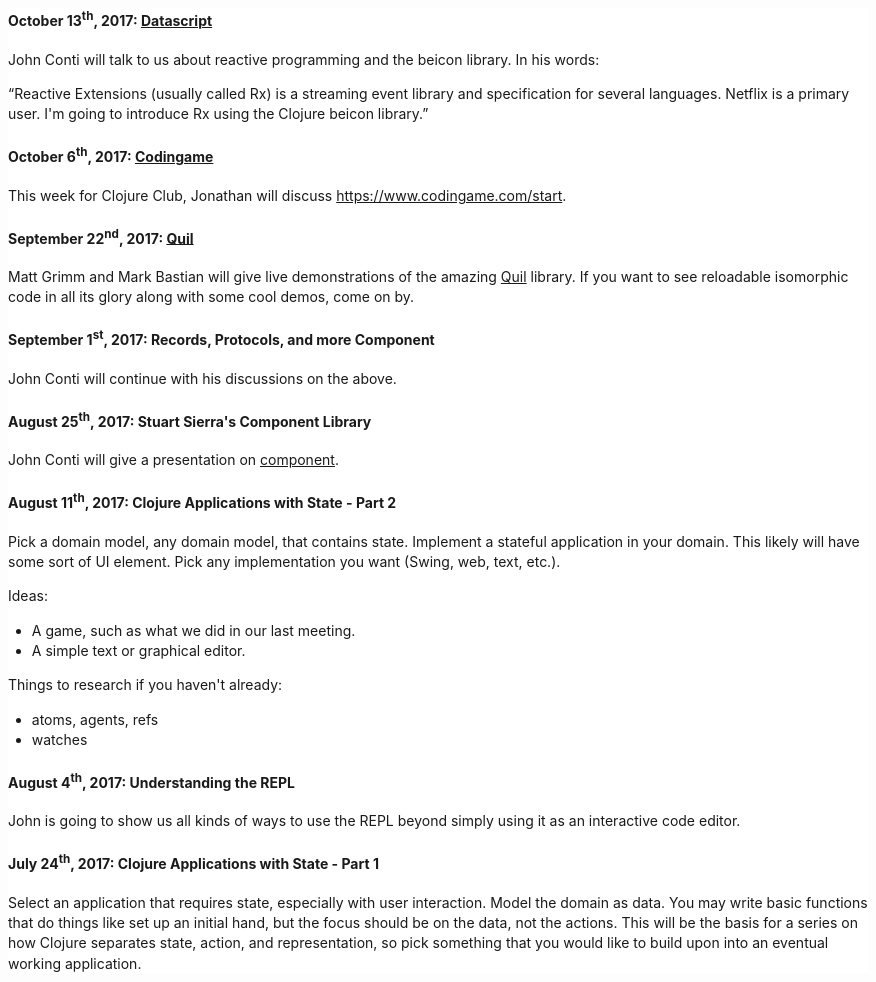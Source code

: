 #### October 13<sup>th</sup>, 2017: [Datascript](https://github.com/tonsky/datascript)

John Conti will talk to us about reactive programming and the beicon library. In his words:

“Reactive Extensions (usually called Rx) is a streaming event library and specification for several languages. 
Netflix is a primary user.  I'm going to introduce Rx using the Clojure beicon library.”

#### October 6<sup>th</sup>, 2017: [Codingame](https://www.codingame.com/start)

This week for Clojure Club, Jonathan will discuss https://www.codingame.com/start.

#### September 22<sup>nd</sup>, 2017: [Quil](http://quil.info/)

Matt Grimm and Mark Bastian will give live demonstrations of the amazing [Quil](http://quil.info/) library. If you want to see reloadable isomorphic code in all its glory along with some cool demos, come on by.

#### September 1<sup>st</sup>, 2017: Records, Protocols, and more Component

John Conti will continue with his discussions on the above.

#### August 25<sup>th</sup>, 2017: Stuart Sierra's Component Library

John Conti will give a presentation on [component](https://github.com/stuartsierra/component).

#### August 11<sup>th</sup>, 2017: Clojure Applications with State - Part 2

Pick a domain model, any domain model, that contains state. Implement a stateful application in your domain. This likely
will have some sort of UI element. Pick any implementation you want (Swing, web, text, etc.).

Ideas:
* A game, such as what we did in our last meeting.
* A simple text or graphical editor.

Things to research if you haven't already:
* atoms, agents, refs
* watches

#### August 4<sup>th</sup>, 2017: Understanding the REPL

John is going to show us all kinds of ways to use the REPL beyond simply using it as an interactive code editor.

#### July 24<sup>th</sup>, 2017: Clojure Applications with State - Part 1

Select an application that requires state, especially with user interaction. Model the domain as data. You may write 
basic functions that do things like set up an initial hand, but the focus should be on the data, not the actions.
This will be the basis for a series on how Clojure separates state, action, and representation, so pick something that
you would like to build upon into an eventual working application.
